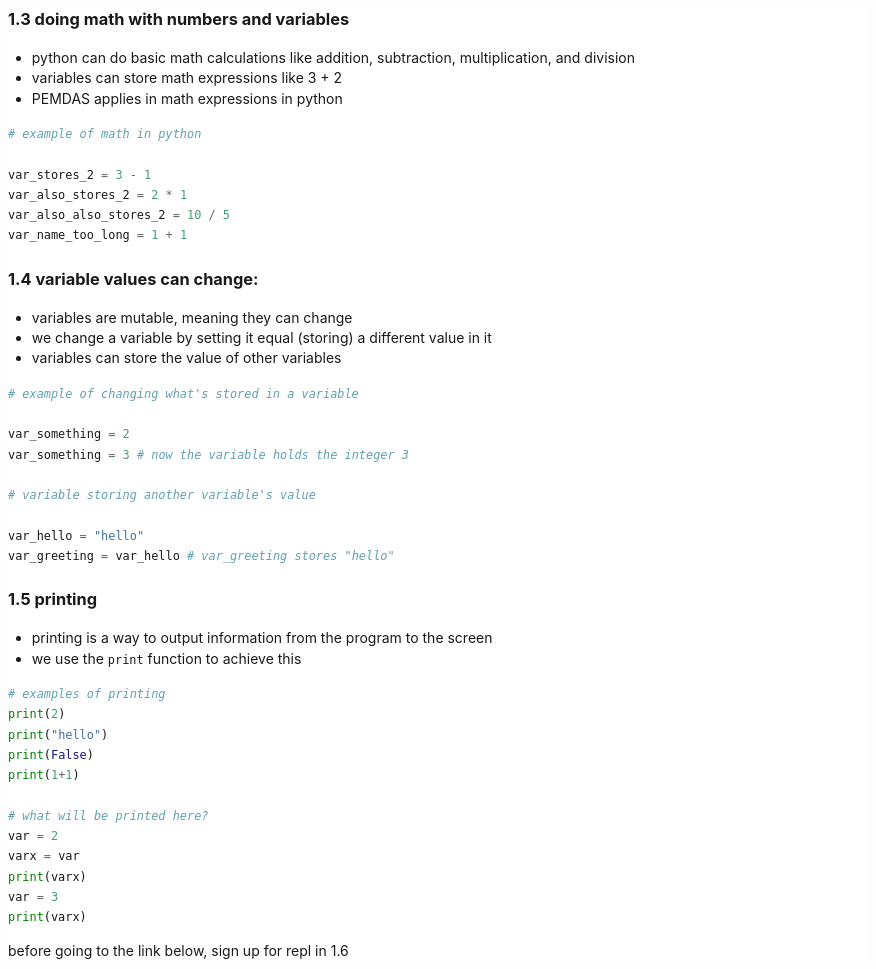 ### 1.3 doing math with numbers and variables

- python can do basic math calculations like addition, subtraction, multiplication, and division
- variables can store math expressions like 3 + 2
- PEMDAS applies in math expressions in python

```python
# example of math in python

var_stores_2 = 3 - 1
var_also_stores_2 = 2 * 1
var_also_also_stores_2 = 10 / 5
var_name_too_long = 1 + 1
```

### 1.4 variable values can change:

- variables are mutable, meaning they can change
- we change a variable by setting it equal (storing) a different value in it
- variables can store the value of other variables

```python
# example of changing what's stored in a variable

var_something = 2
var_something = 3 # now the variable holds the integer 3

# variable storing another variable's value

var_hello = "hello"
var_greeting = var_hello # var_greeting stores "hello"
```

### 1.5 printing
- printing is a way to output information from the program to the screen
- we use the ```print``` function to achieve this

```python
# examples of printing
print(2)
print("hello")
print(False)
print(1+1)

# what will be printed here?
var = 2
varx = var
print(varx)
var = 3
print(varx)
```

before going to the link below, sign up for repl in 1.6
